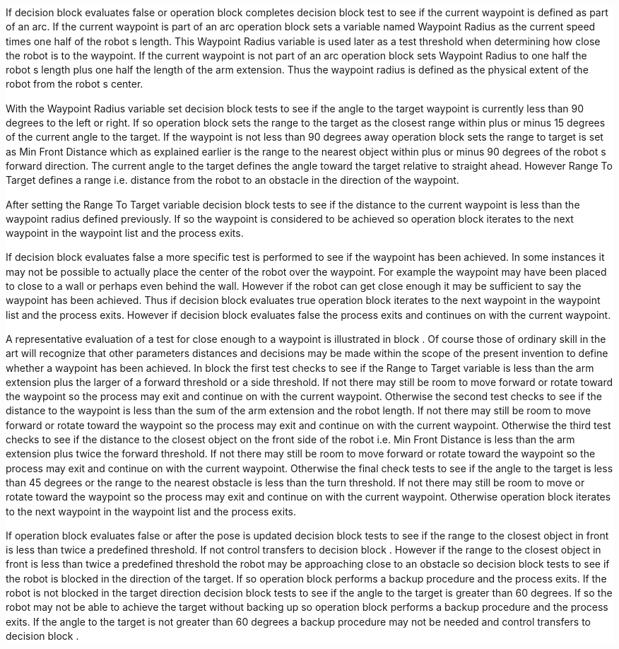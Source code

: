 If decision block evaluates false or operation block completes decision block test to see if the current waypoint is defined as part of an arc. If the current waypoint is part of an arc operation block sets a variable named Waypoint Radius as the current speed times one half of the robot s length. This Waypoint Radius variable is used later as a test threshold when determining how close the robot is to the waypoint. If the current waypoint is not part of an arc operation block sets Waypoint Radius to one half the robot s length plus one half the length of the arm extension. Thus the waypoint radius is defined as the physical extent of the robot from the robot s center.

With the Waypoint Radius variable set decision block tests to see if the angle to the target waypoint is currently less than 90 degrees to the left or right. If so operation block sets the range to the target as the closest range within plus or minus 15 degrees of the current angle to the target. If the waypoint is not less than 90 degrees away operation block sets the range to target is set as Min Front Distance which as explained earlier is the range to the nearest object within plus or minus 90 degrees of the robot s forward direction. The current angle to the target defines the angle toward the target relative to straight ahead. However Range To Target defines a range i.e. distance from the robot to an obstacle in the direction of the waypoint.

After setting the Range To Target variable decision block tests to see if the distance to the current waypoint is less than the waypoint radius defined previously. If so the waypoint is considered to be achieved so operation block iterates to the next waypoint in the waypoint list and the process exits.

If decision block evaluates false a more specific test is performed to see if the waypoint has been achieved. In some instances it may not be possible to actually place the center of the robot over the waypoint. For example the waypoint may have been placed to close to a wall or perhaps even behind the wall. However if the robot can get close enough it may be sufficient to say the waypoint has been achieved. Thus if decision block evaluates true operation block iterates to the next waypoint in the waypoint list and the process exits. However if decision block evaluates false the process exits and continues on with the current waypoint.

A representative evaluation of a test for close enough to a waypoint is illustrated in block . Of course those of ordinary skill in the art will recognize that other parameters distances and decisions may be made within the scope of the present invention to define whether a waypoint has been achieved. In block the first test checks to see if the Range to Target variable is less than the arm extension plus the larger of a forward threshold or a side threshold. If not there may still be room to move forward or rotate toward the waypoint so the process may exit and continue on with the current waypoint. Otherwise the second test checks to see if the distance to the waypoint is less than the sum of the arm extension and the robot length. If not there may still be room to move forward or rotate toward the waypoint so the process may exit and continue on with the current waypoint. Otherwise the third test checks to see if the distance to the closest object on the front side of the robot i.e. Min Front Distance is less than the arm extension plus twice the forward threshold. If not there may still be room to move forward or rotate toward the waypoint so the process may exit and continue on with the current waypoint. Otherwise the final check tests to see if the angle to the target is less than 45 degrees or the range to the nearest obstacle is less than the turn threshold. If not there may still be room to move or rotate toward the waypoint so the process may exit and continue on with the current waypoint. Otherwise operation block iterates to the next waypoint in the waypoint list and the process exits.

If operation block evaluates false or after the pose is updated decision block tests to see if the range to the closest object in front is less than twice a predefined threshold. If not control transfers to decision block . However if the range to the closest object in front is less than twice a predefined threshold the robot may be approaching close to an obstacle so decision block tests to see if the robot is blocked in the direction of the target. If so operation block performs a backup procedure and the process exits. If the robot is not blocked in the target direction decision block tests to see if the angle to the target is greater than 60 degrees. If so the robot may not be able to achieve the target without backing up so operation block performs a backup procedure and the process exits. If the angle to the target is not greater than 60 degrees a backup procedure may not be needed and control transfers to decision block .

